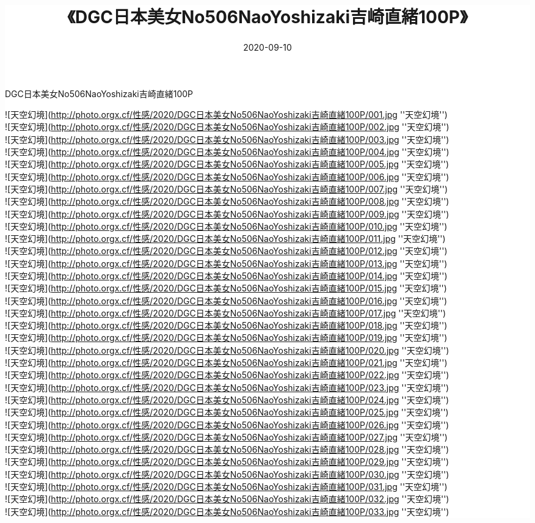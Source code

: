 ﻿---
layout: post
title: 《DGC日本美女No506NaoYoshizaki吉崎直緒100P》
date: 2020-09-10
img: http://photo.orgx.cf/性感/2020/DGC日本美女No506NaoYoshizaki吉崎直緒100P/000.jpg
tags: [美女,性感,泳衣]
---

DGC日本美女No506NaoYoshizaki吉崎直緒100P



![天空幻境](http://photo.orgx.cf/性感/2020/DGC日本美女No506NaoYoshizaki吉崎直緒100P/001.jpg ''天空幻境'')<br>
![天空幻境](http://photo.orgx.cf/性感/2020/DGC日本美女No506NaoYoshizaki吉崎直緒100P/002.jpg ''天空幻境'')<br>
![天空幻境](http://photo.orgx.cf/性感/2020/DGC日本美女No506NaoYoshizaki吉崎直緒100P/003.jpg ''天空幻境'')<br>
![天空幻境](http://photo.orgx.cf/性感/2020/DGC日本美女No506NaoYoshizaki吉崎直緒100P/004.jpg ''天空幻境'')<br>
![天空幻境](http://photo.orgx.cf/性感/2020/DGC日本美女No506NaoYoshizaki吉崎直緒100P/005.jpg ''天空幻境'')<br>
![天空幻境](http://photo.orgx.cf/性感/2020/DGC日本美女No506NaoYoshizaki吉崎直緒100P/006.jpg ''天空幻境'')<br>
![天空幻境](http://photo.orgx.cf/性感/2020/DGC日本美女No506NaoYoshizaki吉崎直緒100P/007.jpg ''天空幻境'')<br>
![天空幻境](http://photo.orgx.cf/性感/2020/DGC日本美女No506NaoYoshizaki吉崎直緒100P/008.jpg ''天空幻境'')<br>
![天空幻境](http://photo.orgx.cf/性感/2020/DGC日本美女No506NaoYoshizaki吉崎直緒100P/009.jpg ''天空幻境'')<br>
![天空幻境](http://photo.orgx.cf/性感/2020/DGC日本美女No506NaoYoshizaki吉崎直緒100P/010.jpg ''天空幻境'')<br>
![天空幻境](http://photo.orgx.cf/性感/2020/DGC日本美女No506NaoYoshizaki吉崎直緒100P/011.jpg ''天空幻境'')<br>
![天空幻境](http://photo.orgx.cf/性感/2020/DGC日本美女No506NaoYoshizaki吉崎直緒100P/012.jpg ''天空幻境'')<br>
![天空幻境](http://photo.orgx.cf/性感/2020/DGC日本美女No506NaoYoshizaki吉崎直緒100P/013.jpg ''天空幻境'')<br>
![天空幻境](http://photo.orgx.cf/性感/2020/DGC日本美女No506NaoYoshizaki吉崎直緒100P/014.jpg ''天空幻境'')<br>
![天空幻境](http://photo.orgx.cf/性感/2020/DGC日本美女No506NaoYoshizaki吉崎直緒100P/015.jpg ''天空幻境'')<br>
![天空幻境](http://photo.orgx.cf/性感/2020/DGC日本美女No506NaoYoshizaki吉崎直緒100P/016.jpg ''天空幻境'')<br>
![天空幻境](http://photo.orgx.cf/性感/2020/DGC日本美女No506NaoYoshizaki吉崎直緒100P/017.jpg ''天空幻境'')<br>
![天空幻境](http://photo.orgx.cf/性感/2020/DGC日本美女No506NaoYoshizaki吉崎直緒100P/018.jpg ''天空幻境'')<br>
![天空幻境](http://photo.orgx.cf/性感/2020/DGC日本美女No506NaoYoshizaki吉崎直緒100P/019.jpg ''天空幻境'')<br>
![天空幻境](http://photo.orgx.cf/性感/2020/DGC日本美女No506NaoYoshizaki吉崎直緒100P/020.jpg ''天空幻境'')<br>
![天空幻境](http://photo.orgx.cf/性感/2020/DGC日本美女No506NaoYoshizaki吉崎直緒100P/021.jpg ''天空幻境'')<br>
![天空幻境](http://photo.orgx.cf/性感/2020/DGC日本美女No506NaoYoshizaki吉崎直緒100P/022.jpg ''天空幻境'')<br>
![天空幻境](http://photo.orgx.cf/性感/2020/DGC日本美女No506NaoYoshizaki吉崎直緒100P/023.jpg ''天空幻境'')<br>
![天空幻境](http://photo.orgx.cf/性感/2020/DGC日本美女No506NaoYoshizaki吉崎直緒100P/024.jpg ''天空幻境'')<br>
![天空幻境](http://photo.orgx.cf/性感/2020/DGC日本美女No506NaoYoshizaki吉崎直緒100P/025.jpg ''天空幻境'')<br>
![天空幻境](http://photo.orgx.cf/性感/2020/DGC日本美女No506NaoYoshizaki吉崎直緒100P/026.jpg ''天空幻境'')<br>
![天空幻境](http://photo.orgx.cf/性感/2020/DGC日本美女No506NaoYoshizaki吉崎直緒100P/027.jpg ''天空幻境'')<br>
![天空幻境](http://photo.orgx.cf/性感/2020/DGC日本美女No506NaoYoshizaki吉崎直緒100P/028.jpg ''天空幻境'')<br>
![天空幻境](http://photo.orgx.cf/性感/2020/DGC日本美女No506NaoYoshizaki吉崎直緒100P/029.jpg ''天空幻境'')<br>
![天空幻境](http://photo.orgx.cf/性感/2020/DGC日本美女No506NaoYoshizaki吉崎直緒100P/030.jpg ''天空幻境'')<br>
![天空幻境](http://photo.orgx.cf/性感/2020/DGC日本美女No506NaoYoshizaki吉崎直緒100P/031.jpg ''天空幻境'')<br>
![天空幻境](http://photo.orgx.cf/性感/2020/DGC日本美女No506NaoYoshizaki吉崎直緒100P/032.jpg ''天空幻境'')<br>
![天空幻境](http://photo.orgx.cf/性感/2020/DGC日本美女No506NaoYoshizaki吉崎直緒100P/033.jpg ''天空幻境'')<br>
